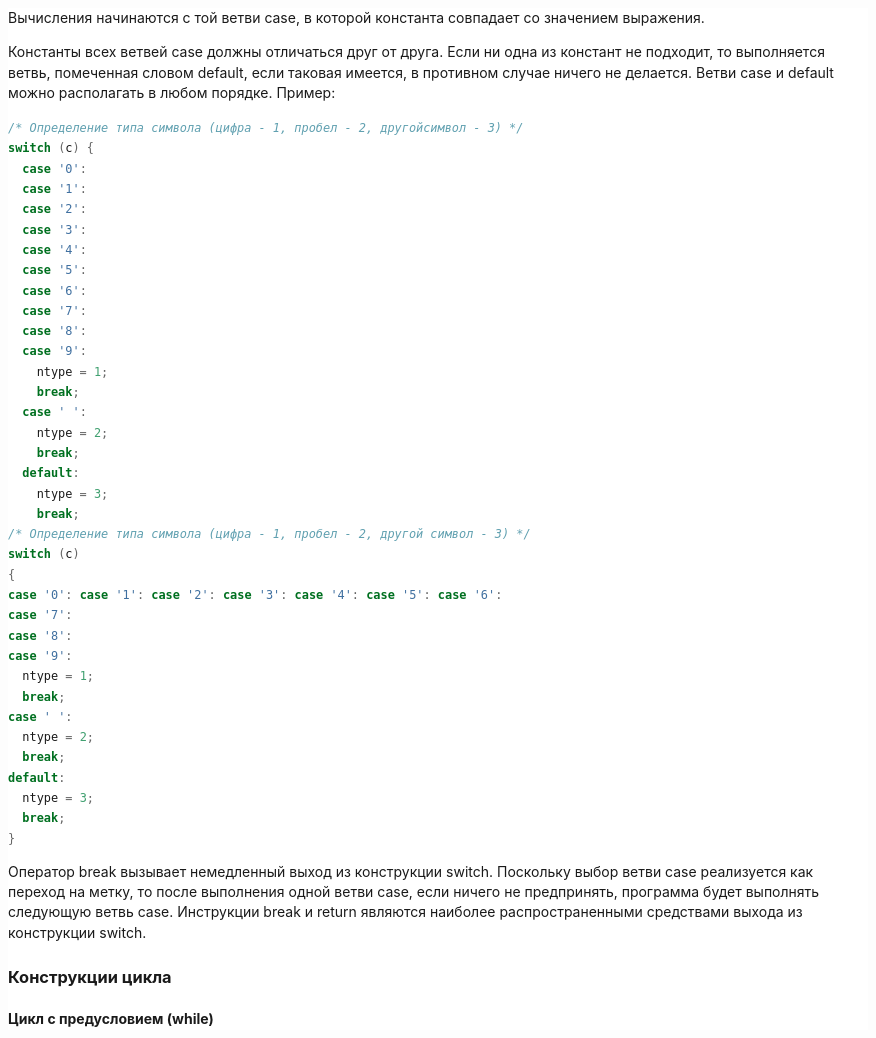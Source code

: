 Вычисления начинаются с той ветви case, в которой константа совпадает со значением выражения.

Константы всех ветвей case должны отличаться друг от друга. Если ни одна из констант не подходит, то выполняется ветвь, помеченная словом default, если таковая имеется, в противном случае ничего не делается. Ветви case и default можно располагать в любом порядке. Пример:

```C
/* Определение типа символа (цифра - 1, пробел - 2, другойсимвол - 3) */
switch (c) {
  case '0':
  case '1':
  case '2':
  case '3':
  case '4':
  case '5':
  case '6':
  case '7':
  case '8':
  case '9':
    ntype = 1;
    break;
  case ' ':
    ntype = 2;
    break;
  default:
    ntype = 3;
    break;
/* Определение типа символа (цифра - 1, пробел - 2, другой символ - 3) */
switch (c) 
{
case '0': case '1': case '2': case '3': case '4': case '5': case '6':
case '7':
case '8':
case '9': 
  ntype = 1;
  break;
case ' ': 
  ntype = 2;
  break;
default: 
  ntype = 3;
  break;
}
```

Оператор break вызывает немедленный выход из конструкции switch. Поскольку выбор ветви case реализуется как переход на метку, то после выполнения одной ветви case, если ничего не предпринять, программа будет выполнять следующую ветвь case. Инструкции break и return являются наиболее распространенными средствами выхода из конструкции switch.

### Конструкции цикла

#### Цикл с предусловием (while)

